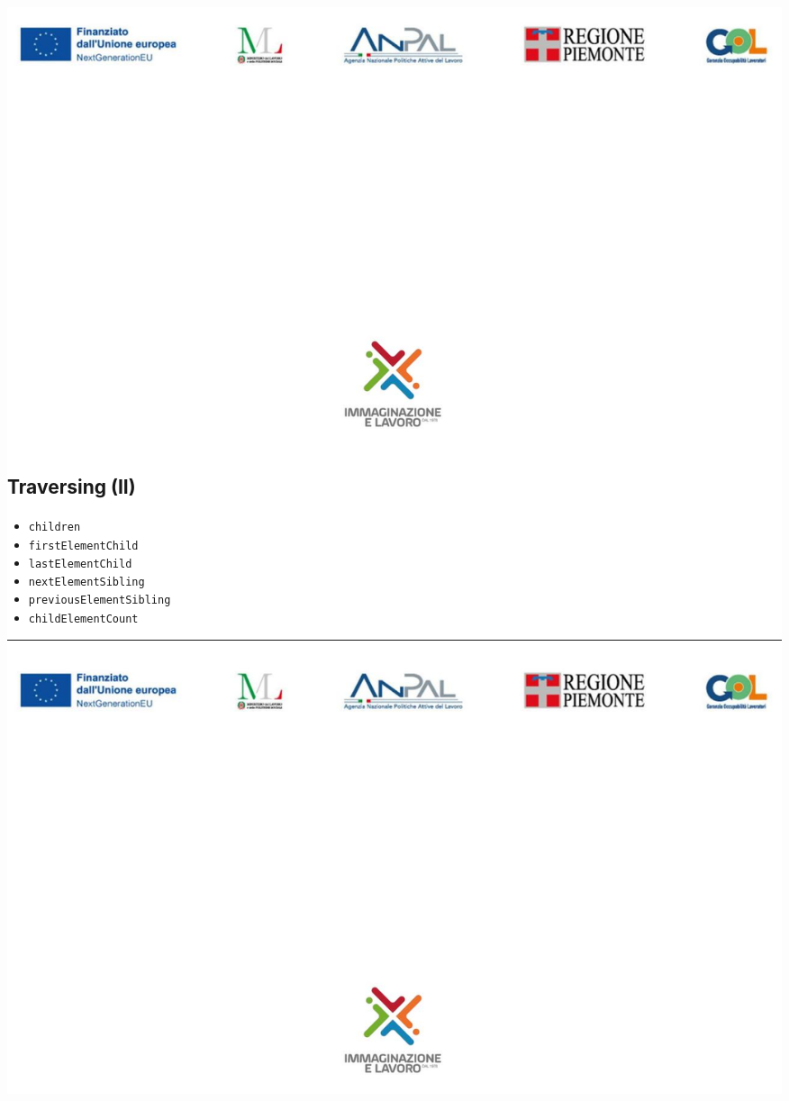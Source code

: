 ![bg](./background-IL.jpg)

## Traversing (II)

* `children`
* `firstElementChild`
* `lastElementChild`
* `nextElementSibling`
* `previousElementSibling`
* `childElementCount`

---
![bg](./background-IL.jpg)
